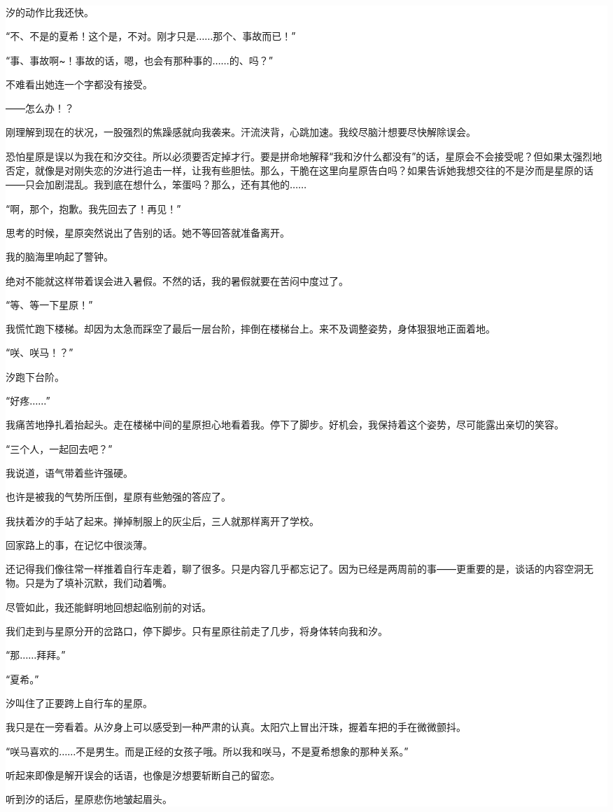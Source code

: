 汐的动作比我还快。

“不、不是的夏希！这个是，不对。刚才只是……那个、事故而已！”

“事、事故啊~！事故的话，嗯，也会有那种事的……的、吗？”

不难看出她连一个字都没有接受。

——怎么办！？

刚理解到现在的状况，一股强烈的焦躁感就向我袭来。汗流浃背，心跳加速。我绞尽脑汁想要尽快解除误会。

恐怕星原是误以为我在和汐交往。所以必须要否定掉才行。要是拼命地解释“我和汐什么都没有”的话，星原会不会接受呢？但如果太强烈地否定，就像是对刚失恋的汐进行追击一样，让我有些胆怯。那么，干脆在这里向星原告白吗？如果告诉她我想交往的不是汐而是星原的话——只会加剧混乱。我到底在想什么，笨蛋吗？那么，还有其他的……

“啊，那个，抱歉。我先回去了！再见！”

思考的时候，星原突然说出了告别的话。她不等回答就准备离开。

我的脑海里响起了警钟。

绝对不能就这样带着误会进入暑假。不然的话，我的暑假就要在苦闷中度过了。

“等、等一下星原！”

我慌忙跑下楼梯。却因为太急而踩空了最后一层台阶，摔倒在楼梯台上。来不及调整姿势，身体狠狠地正面着地。

“咲、咲马！？”

汐跑下台阶。

“好疼……”

我痛苦地挣扎着抬起头。走在楼梯中间的星原担心地看着我。停下了脚步。好机会，我保持着这个姿势，尽可能露出亲切的笑容。

“三个人，一起回去吧？”

我说道，语气带着些许强硬。

也许是被我的气势所压倒，星原有些勉强的答应了。

我扶着汐的手站了起来。掸掉制服上的灰尘后，三人就那样离开了学校。

回家路上的事，在记忆中很淡薄。

还记得我们像往常一样推着自行车走着，聊了很多。只是内容几乎都忘记了。因为已经是两周前的事——更重要的是，谈话的内容空洞无物。只是为了填补沉默，我们动着嘴。

尽管如此，我还能鲜明地回想起临别前的对话。

我们走到与星原分开的岔路口，停下脚步。只有星原往前走了几步，将身体转向我和汐。

“那……拜拜。”

“夏希。”

汐叫住了正要跨上自行车的星原。

我只是在一旁看着。从汐身上可以感受到一种严肃的认真。太阳穴上冒出汗珠，握着车把的手在微微颤抖。

“咲马喜欢的……不是男生。而是正经的女孩子哦。所以我和咲马，不是夏希想象的那种关系。”

听起来即像是解开误会的话语，也像是汐想要斩断自己的留恋。

听到汐的话后，星原悲伤地皱起眉头。
